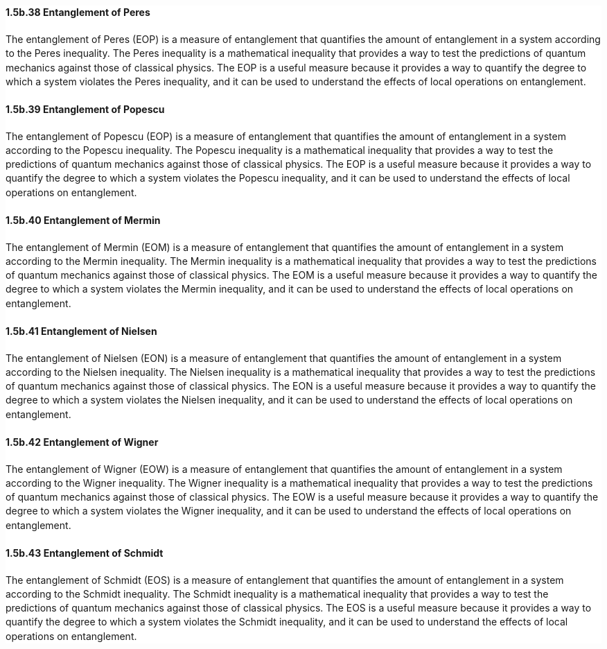 #### 1.5b.38 Entanglement of Peres

The entanglement of Peres (EOP) is a measure of entanglement that quantifies the amount of entanglement in a system according to the Peres inequality. The Peres inequality is a mathematical inequality that provides a way to test the predictions of quantum mechanics against those of classical physics. The EOP is a useful measure because it provides a way to quantify the degree to which a system violates the Peres inequality, and it can be used to understand the effects of local operations on entanglement.

#### 1.5b.39 Entanglement of Popescu

The entanglement of Popescu (EOP) is a measure of entanglement that quantifies the amount of entanglement in a system according to the Popescu inequality. The Popescu inequality is a mathematical inequality that provides a way to test the predictions of quantum mechanics against those of classical physics. The EOP is a useful measure because it provides a way to quantify the degree to which a system violates the Popescu inequality, and it can be used to understand the effects of local operations on entanglement.

#### 1.5b.40 Entanglement of Mermin

The entanglement of Mermin (EOM) is a measure of entanglement that quantifies the amount of entanglement in a system according to the Mermin inequality. The Mermin inequality is a mathematical inequality that provides a way to test the predictions of quantum mechanics against those of classical physics. The EOM is a useful measure because it provides a way to quantify the degree to which a system violates the Mermin inequality, and it can be used to understand the effects of local operations on entanglement.

#### 1.5b.41 Entanglement of Nielsen

The entanglement of Nielsen (EON) is a measure of entanglement that quantifies the amount of entanglement in a system according to the Nielsen inequality. The Nielsen inequality is a mathematical inequality that provides a way to test the predictions of quantum mechanics against those of classical physics. The EON is a useful measure because it provides a way to quantify the degree to which a system violates the Nielsen inequality, and it can be used to understand the effects of local operations on entanglement.

#### 1.5b.42 Entanglement of Wigner

The entanglement of Wigner (EOW) is a measure of entanglement that quantifies the amount of entanglement in a system according to the Wigner inequality. The Wigner inequality is a mathematical inequality that provides a way to test the predictions of quantum mechanics against those of classical physics. The EOW is a useful measure because it provides a way to quantify the degree to which a system violates the Wigner inequality, and it can be used to understand the effects of local operations on entanglement.

#### 1.5b.43 Entanglement of Schmidt

The entanglement of Schmidt (EOS) is a measure of entanglement that quantifies the amount of entanglement in a system according to the Schmidt inequality. The Schmidt inequality is a mathematical inequality that provides a way to test the predictions of quantum mechanics against those of classical physics. The EOS is a useful measure because it provides a way to quantify the degree to which a system violates the Schmidt inequality, and it can be used to understand the effects of local operations on entanglement.

